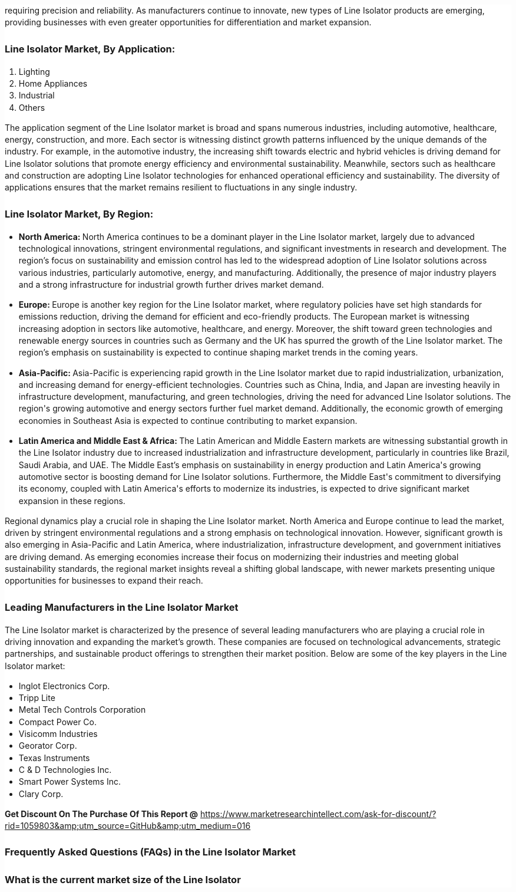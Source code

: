requiring precision and reliability. As manufacturers continue to innovate, new types of Line Isolator products are emerging, providing businesses with even greater opportunities for differentiation and market expansion.</p><h3>Line Isolator Market,&nbsp;By Application:</h3><ol><li>Lighting<li> Home Appliances<li> Industrial<li> Others</li></ol><p>The application segment of the Line Isolator market is broad and spans numerous industries, including automotive, healthcare, energy, construction, and more. Each sector is witnessing distinct growth patterns influenced by the unique demands of the industry. For example, in the automotive industry, the increasing shift towards electric and hybrid vehicles is driving demand for Line Isolator solutions that promote energy efficiency and environmental sustainability. Meanwhile, sectors such as healthcare and construction are adopting Line Isolator technologies for enhanced operational efficiency and sustainability. The diversity of applications ensures that the market remains resilient to fluctuations in any single industry.</p><h3>Line Isolator Market, By Region:</h3><ul><li><p><strong>North America:&nbsp;</strong>North America continues to be a dominant player in the Line Isolator market, largely due to advanced technological innovations, stringent environmental regulations, and significant investments in research and development. The region&rsquo;s focus on sustainability and emission control has led to the widespread adoption of Line Isolator solutions across various industries, particularly automotive, energy, and manufacturing. Additionally, the presence of major industry players and a strong infrastructure for industrial growth further drives market demand.</p></li><li><p><strong><strong>Europe:&nbsp;</strong></strong>Europe is another key region for the Line Isolator market, where regulatory policies have set high standards for emissions reduction, driving the demand for efficient and eco-friendly products. The European market is witnessing increasing adoption in sectors like automotive, healthcare, and energy. Moreover, the shift toward green technologies and renewable energy sources in countries such as Germany and the UK has spurred the growth of the Line Isolator market. The region&rsquo;s emphasis on sustainability is expected to continue shaping market trends in the coming years.</p></li><li><p><strong><strong>Asia-Pacific:&nbsp;</strong></strong>Asia-Pacific is experiencing rapid growth in the Line Isolator market due to rapid industrialization, urbanization, and increasing demand for energy-efficient technologies. Countries such as China, India, and Japan are investing heavily in infrastructure development, manufacturing, and green technologies, driving the need for advanced Line Isolator solutions. The region's growing automotive and energy sectors further fuel market demand. Additionally, the economic growth of emerging economies in Southeast Asia is expected to continue contributing to market expansion.</p></li><li><p><strong><strong>Latin America and Middle East &amp; Africa:&nbsp;</strong></strong>The Latin American and Middle Eastern markets are witnessing substantial growth in the Line Isolator industry due to increased industrialization and infrastructure development, particularly in countries like Brazil, Saudi Arabia, and UAE. The Middle East&rsquo;s emphasis on sustainability in energy production and Latin America's growing automotive sector is boosting demand for Line Isolator solutions. Furthermore, the Middle East's commitment to diversifying its economy, coupled with Latin America's efforts to modernize its industries, is expected to drive significant market expansion in these regions.</p></li></ul><p>Regional dynamics play a crucial role in shaping the Line Isolator market. North America and Europe continue to lead the market, driven by stringent environmental regulations and a strong emphasis on technological innovation. However, significant growth is also emerging in Asia-Pacific and Latin America, where industrialization, infrastructure development, and government initiatives are driving demand. As emerging economies increase their focus on modernizing their industries and meeting global sustainability standards, the regional market insights reveal a shifting global landscape, with newer markets presenting unique opportunities for businesses to expand their reach.</p><h3><strong>Leading Manufacturers in the Line Isolator Market</strong></h3><p>The Line Isolator market is characterized by the presence of several leading manufacturers who are playing a crucial role in driving innovation and expanding the market&rsquo;s growth. These companies are focused on technological advancements, strategic partnerships, and sustainable product offerings to strengthen their market position. Below are some of the key players in the Line Isolator market:</p></div><div class="article-main__content" data-test-id="publishing-text-block"><ul><li><span class="">Inglot Electronics Corp.<li>Tripp Lite<li>Metal Tech Controls Corporation<li>Compact Power Co.<li>Visicomm Industries<li>Georator Corp.<li>Texas Instruments<li>C & D Technologies Inc.<li>Smart Power Systems Inc.<li>Clary Corp.</span></li></ul></div><div class="article-main__content" data-test-id="publishing-text-block"><p><span class="font-[700]"><strong>Get Discount On The Purchase Of This Report @</strong> <a href="https://www.marketresearchintellect.com/ask-for-discount/?rid=1059803&amp;utm_source=GitHub&amp;utm_medium=016" data-fr-linked="true">https://www.marketresearchintellect.com/ask-for-discount/?rid=1059803&amp;utm_source=GitHub&amp;utm_medium=016</a></span></p></div><div class="article-main__content" data-test-id="publishing-text-block"><h3><strong>Frequently Asked Questions (FAQs) in the Line Isolator Market</strong></h3><h3><strong>What is the current market size of the Line Isolator